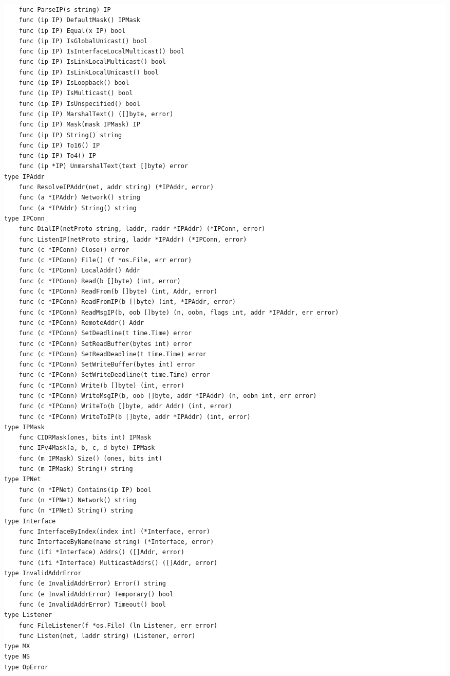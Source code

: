         func ParseIP(s string) IP
        func (ip IP) DefaultMask() IPMask
        func (ip IP) Equal(x IP) bool
        func (ip IP) IsGlobalUnicast() bool
        func (ip IP) IsInterfaceLocalMulticast() bool
        func (ip IP) IsLinkLocalMulticast() bool
        func (ip IP) IsLinkLocalUnicast() bool
        func (ip IP) IsLoopback() bool
        func (ip IP) IsMulticast() bool
        func (ip IP) IsUnspecified() bool
        func (ip IP) MarshalText() ([]byte, error)
        func (ip IP) Mask(mask IPMask) IP
        func (ip IP) String() string
        func (ip IP) To16() IP
        func (ip IP) To4() IP
        func (ip *IP) UnmarshalText(text []byte) error
    type IPAddr
        func ResolveIPAddr(net, addr string) (*IPAddr, error)
        func (a *IPAddr) Network() string
        func (a *IPAddr) String() string
    type IPConn
        func DialIP(netProto string, laddr, raddr *IPAddr) (*IPConn, error)
        func ListenIP(netProto string, laddr *IPAddr) (*IPConn, error)
        func (c *IPConn) Close() error
        func (c *IPConn) File() (f *os.File, err error)
        func (c *IPConn) LocalAddr() Addr
        func (c *IPConn) Read(b []byte) (int, error)
        func (c *IPConn) ReadFrom(b []byte) (int, Addr, error)
        func (c *IPConn) ReadFromIP(b []byte) (int, *IPAddr, error)
        func (c *IPConn) ReadMsgIP(b, oob []byte) (n, oobn, flags int, addr *IPAddr, err error)
        func (c *IPConn) RemoteAddr() Addr
        func (c *IPConn) SetDeadline(t time.Time) error
        func (c *IPConn) SetReadBuffer(bytes int) error
        func (c *IPConn) SetReadDeadline(t time.Time) error
        func (c *IPConn) SetWriteBuffer(bytes int) error
        func (c *IPConn) SetWriteDeadline(t time.Time) error
        func (c *IPConn) Write(b []byte) (int, error)
        func (c *IPConn) WriteMsgIP(b, oob []byte, addr *IPAddr) (n, oobn int, err error)
        func (c *IPConn) WriteTo(b []byte, addr Addr) (int, error)
        func (c *IPConn) WriteToIP(b []byte, addr *IPAddr) (int, error)
    type IPMask
        func CIDRMask(ones, bits int) IPMask
        func IPv4Mask(a, b, c, d byte) IPMask
        func (m IPMask) Size() (ones, bits int)
        func (m IPMask) String() string
    type IPNet
        func (n *IPNet) Contains(ip IP) bool
        func (n *IPNet) Network() string
        func (n *IPNet) String() string
    type Interface
        func InterfaceByIndex(index int) (*Interface, error)
        func InterfaceByName(name string) (*Interface, error)
        func (ifi *Interface) Addrs() ([]Addr, error)
        func (ifi *Interface) MulticastAddrs() ([]Addr, error)
    type InvalidAddrError
        func (e InvalidAddrError) Error() string
        func (e InvalidAddrError) Temporary() bool
        func (e InvalidAddrError) Timeout() bool
    type Listener
        func FileListener(f *os.File) (ln Listener, err error)
        func Listen(net, laddr string) (Listener, error)
    type MX
    type NS
    type OpError